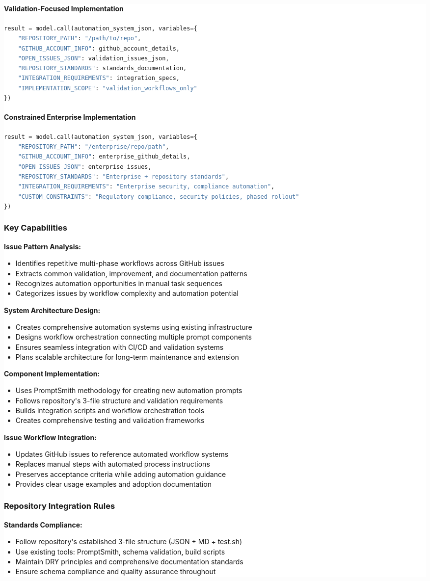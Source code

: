 #### Validation-Focused Implementation
```python
result = model.call(automation_system_json, variables={
    "REPOSITORY_PATH": "/path/to/repo",
    "GITHUB_ACCOUNT_INFO": github_account_details,
    "OPEN_ISSUES_JSON": validation_issues_json,
    "REPOSITORY_STANDARDS": standards_documentation,
    "INTEGRATION_REQUIREMENTS": integration_specs,
    "IMPLEMENTATION_SCOPE": "validation_workflows_only"
})
```

#### Constrained Enterprise Implementation
```python
result = model.call(automation_system_json, variables={
    "REPOSITORY_PATH": "/enterprise/repo/path",
    "GITHUB_ACCOUNT_INFO": enterprise_github_details,
    "OPEN_ISSUES_JSON": enterprise_issues,
    "REPOSITORY_STANDARDS": "Enterprise + repository standards",
    "INTEGRATION_REQUIREMENTS": "Enterprise security, compliance automation",
    "CUSTOM_CONSTRAINTS": "Regulatory compliance, security policies, phased rollout"
})
```

### Key Capabilities

**Issue Pattern Analysis:**
- Identifies repetitive multi-phase workflows across GitHub issues
- Extracts common validation, improvement, and documentation patterns
- Recognizes automation opportunities in manual task sequences
- Categorizes issues by workflow complexity and automation potential

**System Architecture Design:**
- Creates comprehensive automation systems using existing infrastructure
- Designs workflow orchestration connecting multiple prompt components
- Ensures seamless integration with CI/CD and validation systems
- Plans scalable architecture for long-term maintenance and extension

**Component Implementation:**
- Uses PromptSmith methodology for creating new automation prompts
- Follows repository's 3-file structure and validation requirements
- Builds integration scripts and workflow orchestration tools
- Creates comprehensive testing and validation frameworks

**Issue Workflow Integration:**
- Updates GitHub issues to reference automated workflow systems
- Replaces manual steps with automated process instructions
- Preserves acceptance criteria while adding automation guidance
- Provides clear usage examples and adoption documentation

### Repository Integration Rules

**Standards Compliance:**
- Follow repository's established 3-file structure (JSON + MD + test.sh)
- Use existing tools: PromptSmith, schema validation, build scripts
- Maintain DRY principles and comprehensive documentation standards
- Ensure schema compliance and quality assurance throughout
